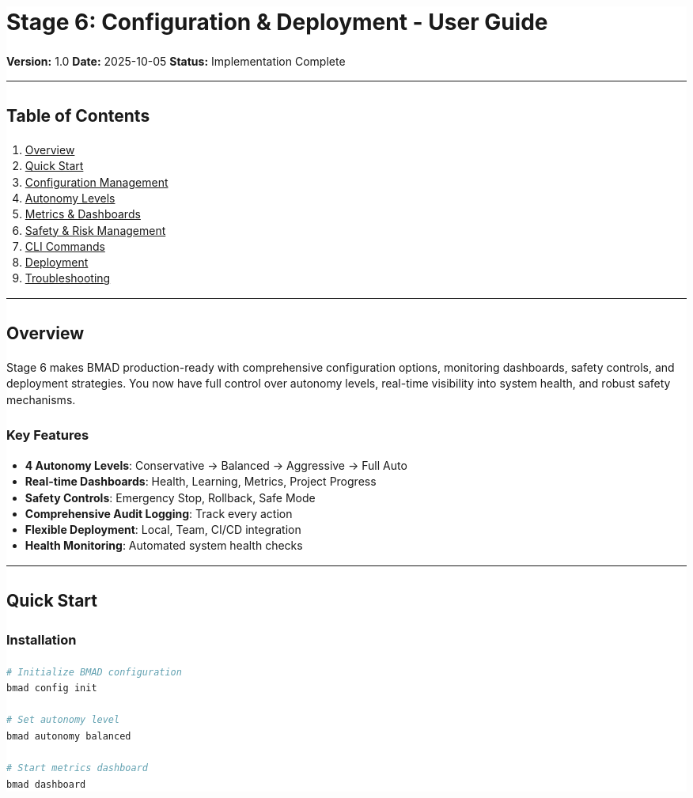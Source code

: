 # Stage 6: Configuration & Deployment - User Guide

**Version:** 1.0
**Date:** 2025-10-05
**Status:** Implementation Complete

---

## Table of Contents

1. [Overview](#overview)
2. [Quick Start](#quick-start)
3. [Configuration Management](#configuration-management)
4. [Autonomy Levels](#autonomy-levels)
5. [Metrics & Dashboards](#metrics--dashboards)
6. [Safety & Risk Management](#safety--risk-management)
7. [CLI Commands](#cli-commands)
8. [Deployment](#deployment)
9. [Troubleshooting](#troubleshooting)

---

## Overview

Stage 6 makes BMAD production-ready with comprehensive configuration options, monitoring dashboards, safety controls, and deployment strategies. You now have full control over autonomy levels, real-time visibility into system health, and robust safety mechanisms.

### Key Features

- **4 Autonomy Levels**: Conservative → Balanced → Aggressive → Full Auto
- **Real-time Dashboards**: Health, Learning, Metrics, Project Progress
- **Safety Controls**: Emergency Stop, Rollback, Safe Mode
- **Comprehensive Audit Logging**: Track every action
- **Flexible Deployment**: Local, Team, CI/CD integration
- **Health Monitoring**: Automated system health checks

---

## Quick Start

### Installation

```bash
# Initialize BMAD configuration
bmad config init

# Set autonomy level
bmad autonomy balanced

# Start metrics dashboard
bmad dashboard
```

